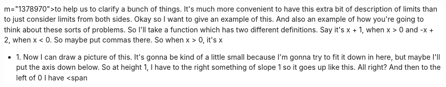   m="1378970">to</span> <span m="1379050">help</span> <span
  m="1379390">us</span> <span m="1379570">to</span> <span
  m="1379660">clarify</span> <span m="1381010">a</span> <span
  m="1381100">bunch</span> <span m="1381380">of</span> <span
  m="1381480">things.</span> <span m="1381830">It's</span> <span
  m="1382060">much</span> <span m="1382510">more</span> <span
  m="1382730">convenient</span> <span m="1383800">to</span> <span
  m="1383930">have</span> <span m="1384580">this</span> <span
  m="1384860">extra</span> <span m="1385300">bit</span> <span
  m="1385450">of</span> <span m="1386220">description</span> <span
  m="1387470">of</span> <span m="1387940">limits</span> <span
  m="1388520">than</span> <span m="1388750">to</span> <span
  m="1388890">just</span> <span m="1389680">consider</span> <span
  m="1390070">limits</span> <span m="1390370">from</span> <span
  m="1390560">both</span> <span m="1390790">sides.</span> <span
  m="1395880">Okay</span> <span m="1396170">so</span> <span m="1396380">I</span>
  <span m="1396450">want to</span> <span m="1396840">give</span> <span
  m="1397020">an</span> <span m="1397100">example</span> <span
  m="1398680">of</span> <span m="1398850">this.</span> <span
  m="1405980">And</span> <span m="1407200">also</span> <span
  m="1408050">an</span> <span m="1408160">example</span> <span
  m="1408610">of</span> <span m="1408720">how</span> <span
  m="1408860">you're</span> <span m="1409020">going</span> <span
  m="1409220">to</span> <span m="1409310">think</span> <span
  m="1409600">about</span> <span m="1410450">these</span> <span
  m="1410680">sorts</span> <span m="1410970">of</span> <span
  m="1411730">problems.</span> <span m="1412110">So</span> <span
  m="1412560">I'll</span> <span m="1412800">take</span> <span
  m="1413020">a</span> <span m="1413100">function</span> <span
  m="1414330">which</span> <span m="1414700">has</span> <span
  m="1414970">two</span> <span m="1416020">different</span> <span
  m="1416420">definitions.</span> <span m="1418020">Say</span> <span
  m="1418350">it's</span> <span m="1419270">x + 1,</span> <span m="1420670">when
  x &gt; 0</span> <span m="1422520">and -x</span> <span m="1423220">+ 2,</span>
  <span m="1424950">when</span> <span m="1425170">x</span> <span
  m="1425860">&lt; 0.</span> <span m="1427570">So</span> <span
  m="1427870">maybe</span> <span m="1428090">put</span> <span m="1428260">commas
  there.</span> <span m="1431280">So</span> <span m="1431410">when</span> <span
  m="1431810">x &gt; 0,</span> <span m="1433420">it's</span> <span m="1434000">x
  + 1.</span> <span m="1438540">Now</span> <span m="1438820">I</span> <span
  m="1438930">can</span> <span m="1439090">draw</span> <span
  m="1439370">a</span> <span m="1439440">picture</span> <span
  m="1440070">of</span> <span m="1440230">this.</span> <span
  m="1441030">It's</span> <span m="1441180">gonna</span> <span
  m="1441350">be</span> <span m="1441470">kind</span> <span
  m="1441680">of</span> <span m="1441860">a little</span> <span
  m="1442460">small</span> <span m="1443080">because I'm</span> <span
  m="1443360">gonna try</span> <span m="1444210">to fit it</span> <span
  m="1444570">down in here,</span> <span m="1444830">but</span> <span
  m="1444980">maybe</span> <span m="1445190">I'll</span> <span
  m="1445280">put</span> <span m="1445530">the</span> <span
  m="1446420">axis</span> <span m="1446890">down</span> <span
  m="1447090">below.</span> <span m="1447670">So</span> <span
  m="1449220">at</span> <span m="1449380">height</span> <span
  m="1449760">1,</span> <span m="1451380">I</span> <span m="1451520">have</span>
  <span m="1452250">to</span> <span m="1452340">the</span> <span
  m="1452430">right</span> <span m="1453220">something</span> <span
  m="1453500">of slope</span> <span m="1453990">1</span> <span m="1454500">so
  it</span> <span m="1454790">goes up</span> <span m="1455020">like</span> <span
  m="1455240">this.</span> <span m="1456890">All right?</span> <span
  m="1458240">And</span> <span m="1458550">then</span> <span
  m="1459280">to</span> <span m="1459400">the</span> <span
  m="1459500">left</span> <span m="1460920">of</span> <span m="1461080">0</span>
  <span m="1461770">I</span> <span m="1461920">have</span> <span